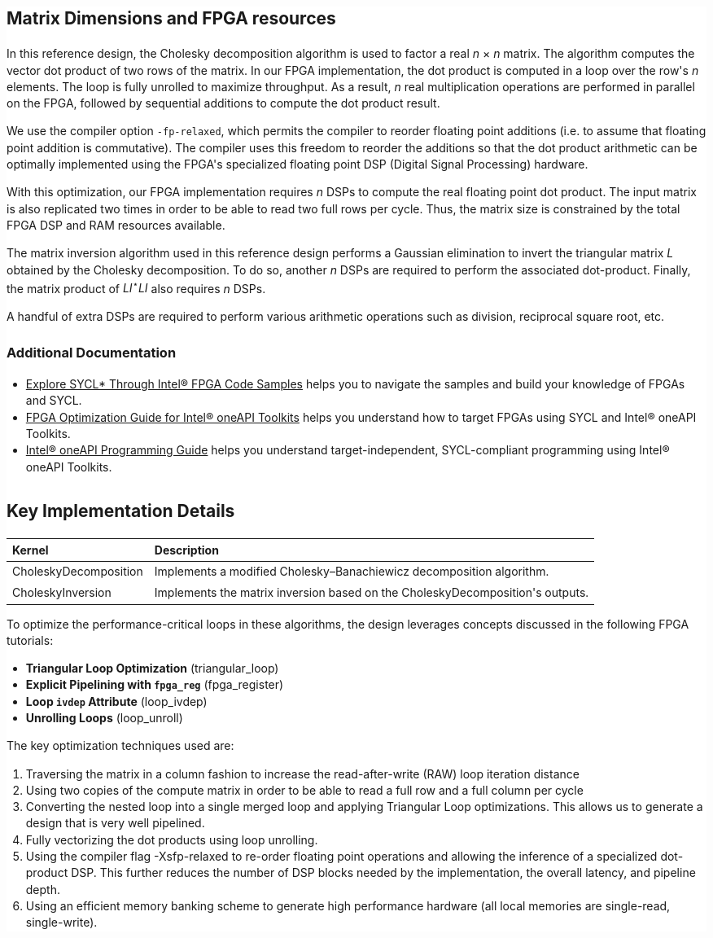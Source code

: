 ## Matrix Dimensions and FPGA resources

In this reference design, the Cholesky decomposition algorithm is used to factor a real _n_ × _n_ matrix. The algorithm computes the vector dot product of two rows of the matrix. In our FPGA implementation, the dot product is computed in a loop over the row's _n_ elements. The loop is fully unrolled to maximize throughput. As a result, *n* real multiplication operations are performed in parallel on the FPGA, followed by sequential additions to compute the dot product result.

We use the compiler option `-fp-relaxed`, which permits the compiler to reorder floating point additions (i.e. to assume that floating point addition is commutative). The compiler uses this freedom to reorder the additions so that the dot product arithmetic can be optimally implemented using the FPGA's specialized floating point DSP (Digital Signal Processing) hardware.

With this optimization, our FPGA implementation requires _n_ DSPs to compute the real floating point dot product.
The input matrix is also replicated two times in order to be able to read two full rows per cycle.
Thus, the matrix size is constrained by the total FPGA DSP and RAM resources available.

The matrix inversion algorithm used in this reference design performs a Gaussian elimination to invert the triangular matrix _L_ obtained by the Cholesky decomposition.
To do so, another _n_ DSPs are required to perform the associated dot-product.
Finally, the matrix product of $LI^{\star}LI$ also requires _n_ DSPs.

A handful of extra DSPs are required to perform various arithmetic operations such as division, reciprocal square root, etc.

### Additional Documentation
- [Explore SYCL* Through Intel&reg; FPGA Code Samples](https://software.intel.com/content/www/us/en/develop/articles/explore-dpcpp-through-intel-fpga-code-samples.html) helps you to navigate the samples and build your knowledge of FPGAs and SYCL.
- [FPGA Optimization Guide for Intel&reg; oneAPI Toolkits](https://software.intel.com/content/www/us/en/develop/documentation/oneapi-fpga-optimization-guide) helps you understand how to target FPGAs using SYCL and Intel&reg; oneAPI Toolkits.
- [Intel&reg; oneAPI Programming Guide](https://software.intel.com/en-us/oneapi-programming-guide) helps you understand target-independent, SYCL-compliant programming using Intel&reg; oneAPI Toolkits.

## Key Implementation Details
| Kernel                | Description
|:---                   |:---
| CholeskyDecomposition | Implements a modified Cholesky–Banachiewicz decomposition algorithm.
| CholeskyInversion     | Implements the matrix inversion based on the CholeskyDecomposition's outputs.

To optimize the performance-critical loops in these algorithms, the design leverages concepts discussed in the following FPGA tutorials:
- **Triangular Loop Optimization** (triangular_loop)
- **Explicit Pipelining with `fpga_reg`** (fpga_register)
- **Loop `ivdep` Attribute** (loop_ivdep)
- **Unrolling Loops** (loop_unroll)

 The key optimization techniques used are:
   1. Traversing the matrix in a column fashion to increase the read-after-write (RAW) loop iteration distance 
   2. Using two copies of the compute matrix in order to be able to read a full row and a full column per cycle
   3. Converting the nested loop into a single merged loop and applying Triangular Loop optimizations. This allows us to generate a design that is very well pipelined.
   4. Fully vectorizing the dot products using loop unrolling.
   5. Using the compiler flag -Xsfp-relaxed to re-order floating point operations and allowing the inference of a specialized dot-product DSP. This further reduces the number of DSP blocks needed by the implementation, the overall latency, and pipeline depth.
   6. Using an efficient memory banking scheme to generate high performance hardware (all local memories are single-read, single-write).